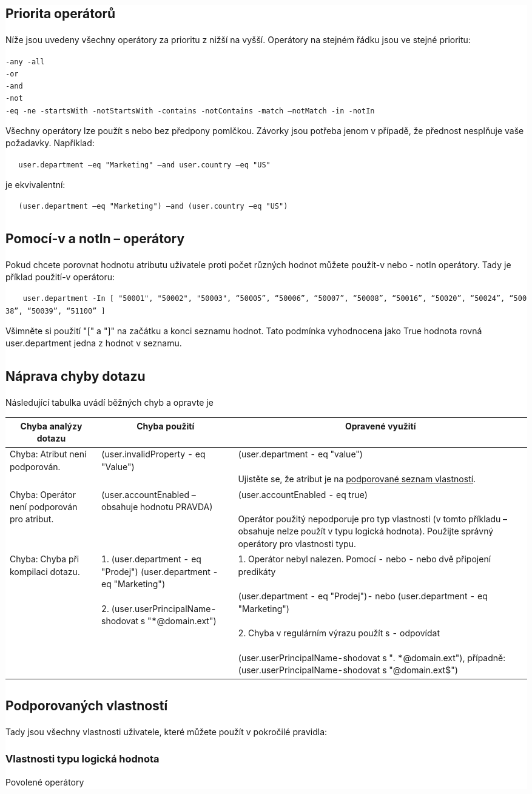 ## <a name="operator-precedence"></a>Priorita operátorů

Níže jsou uvedeny všechny operátory za prioritu z nižší na vyšší. Operátory na stejném řádku jsou ve stejné prioritu:
````
-any -all
-or
-and
-not
-eq -ne -startsWith -notStartsWith -contains -notContains -match –notMatch -in -notIn
````
Všechny operátory lze použít s nebo bez předpony pomlčkou. Závorky jsou potřeba jenom v případě, že přednost nesplňuje vaše požadavky.
Například:
```
   user.department –eq "Marketing" –and user.country –eq "US"
```
je ekvivalentní:
```
   (user.department –eq "Marketing") –and (user.country –eq "US")
```
## <a name="using-the--in-and--notin-operators"></a>Pomocí-v a notIn – operátory

Pokud chcete porovnat hodnotu atributu uživatele proti počet různých hodnot můžete použít-v nebo - notIn operátory. Tady je příklad použití-v operátoru:
```
    user.department -In [ "50001", "50002", "50003", “50005”, “50006”, “50007”, “50008”, “50016”, “50020”, “50024”, “50038”, “50039”, “51100” ]
```
Všimněte si použití "[" a "]" na začátku a konci seznamu hodnot. Tato podmínka vyhodnocena jako True hodnota rovná user.department jedna z hodnot v seznamu.


## <a name="query-error-remediation"></a>Náprava chyby dotazu
Následující tabulka uvádí běžných chyb a opravte je

| Chyba analýzy dotazu | Chyba použití | Opravené využití |
| --- | --- | --- |
| Chyba: Atribut není podporován. |(user.invalidProperty - eq "Value") |(user.department - eq "value")<br/><br/>Ujistěte se, že atribut je na [podporované seznam vlastností](#supported-properties). |
| Chyba: Operátor není podporován pro atribut. |(user.accountEnabled – obsahuje hodnotu PRAVDA) |(user.accountEnabled - eq true)<br/><br/>Operátor použitý nepodporuje pro typ vlastnosti (v tomto příkladu – obsahuje nelze použít v typu logická hodnota). Použijte správný operátory pro vlastnosti typu. |
| Chyba: Chyba při kompilaci dotazu. |1. (user.department - eq "Prodej") (user.department - eq "Marketing")<br/><br/>2. (user.userPrincipalName-shodovat s "*@domain.ext") |1. Operátor nebyl nalezen. Pomocí - nebo - nebo dvě připojení predikáty<br/><br/>(user.department - eq "Prodej")- nebo (user.department - eq "Marketing")<br/><br/>2. Chyba v regulárním výrazu použít s - odpovídat<br/><br/>(user.userPrincipalName-shodovat s ". *@domain.ext"), případně: (user.userPrincipalName-shodovat s "@domain.ext$")|

## <a name="supported-properties"></a>Podporovaných vlastností
Tady jsou všechny vlastnosti uživatele, které můžete použít v pokročilé pravidla:

### <a name="properties-of-type-boolean"></a>Vlastnosti typu logická hodnota
Povolené operátory
